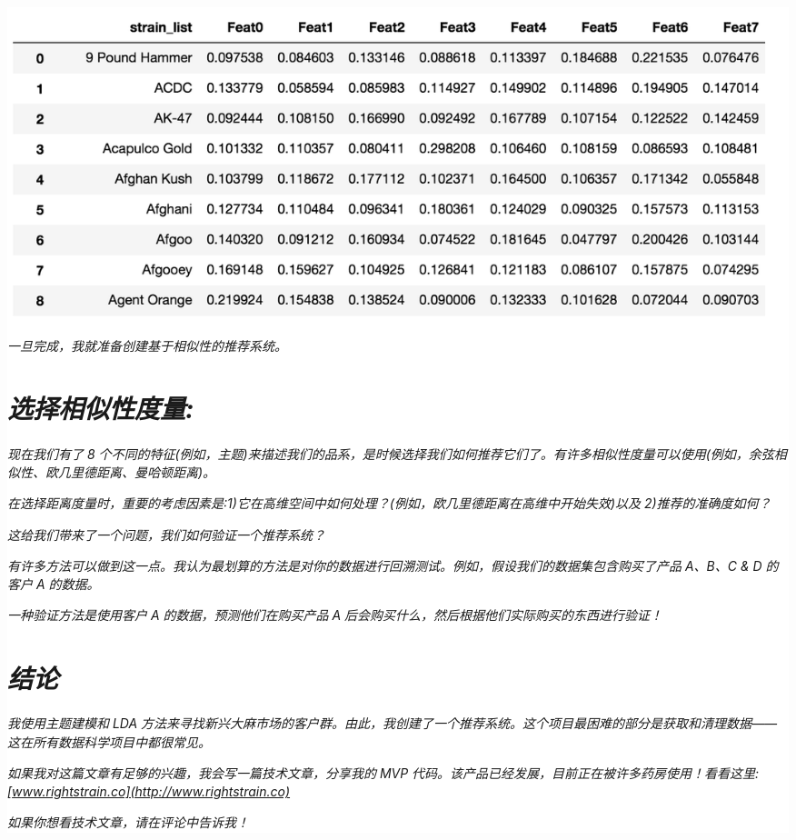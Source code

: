 *![](img/a28dfa2678ce1cd9ee4c71809724024f.png)*

*一旦完成，我就准备创建基于相似性的推荐系统。*

# *选择相似性度量:*

*现在我们有了 8 个不同的特征(例如，主题)来描述我们的品系，是时候选择我们如何推荐它们了。有许多相似性度量可以使用(例如，余弦相似性、欧几里德距离、曼哈顿距离)。*

*在选择距离度量时，重要的考虑因素是:1)它在高维空间中如何处理？(例如，欧几里德距离在高维中开始失效)以及 2)推荐的准确度如何？*

*这给我们带来了一个问题，我们如何验证一个推荐系统？*

*有许多方法可以做到这一点。我认为最划算的方法是对你的数据进行回溯测试。例如，假设我们的数据集包含购买了产品 A、B、C & D 的客户 A 的数据。*

*一种验证方法是使用客户 A 的数据，预测他们在购买产品 A 后会购买什么，然后根据他们实际购买的东西进行验证！*

# *结论*

*我使用主题建模和 LDA 方法来寻找新兴大麻市场的客户群。由此，我创建了一个推荐系统。这个项目最困难的部分是获取和清理数据——这在所有数据科学项目中都很常见。*

*如果我对这篇文章有足够的兴趣，我会写一篇技术文章，分享我的 MVP 代码。该产品已经发展，目前正在被许多药房使用！看看这里:[www.rightstrain.co](http://www.rightstrain.co)*

*如果你想看技术文章，请在评论中告诉我！*